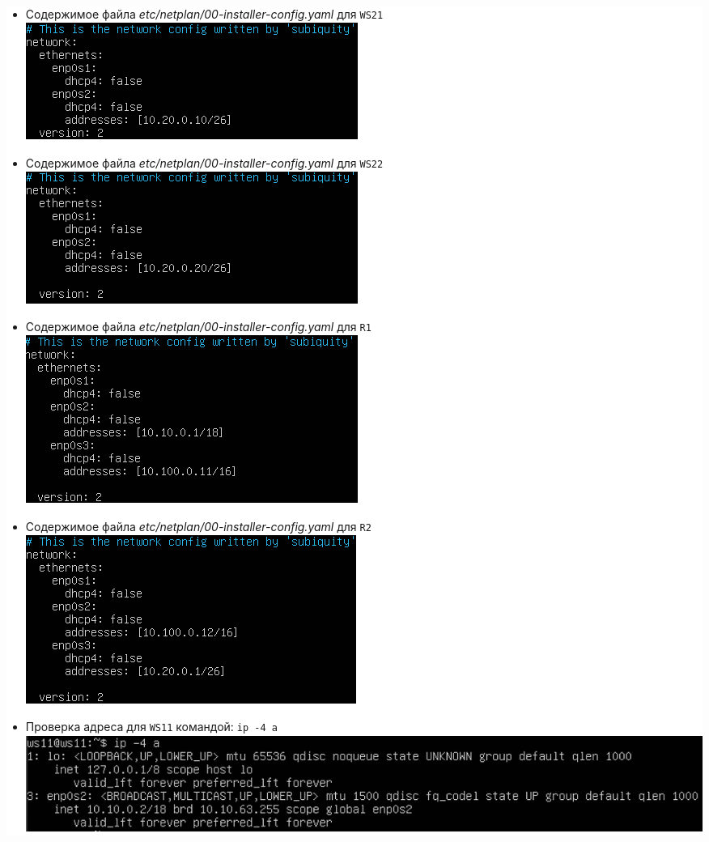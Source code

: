 - Содержимое файла *etc/netplan/00-installer-config.yaml* для `WS21` \
![Содержимое файла WS21](images/5.1%20ws21_conf.png "Содержимое файла WS21")

- Содержимое файла *etc/netplan/00-installer-config.yaml* для `WS22` \
![Содержимое файла WS22](images/5.1%20ws22_conf.png "Содержимое файла WS22")

- Содержимое файла *etc/netplan/00-installer-config.yaml* для `R1` \
![Содержимое файла R1](images/5.1%20r1_conf.png "Содержимое файла R1")

- Содержимое файла *etc/netplan/00-installer-config.yaml* для `R2` \
![Содержимое файла R2](images/5.1%20r2_conf.png "Содержимое файла R2")

- Проверка адреса для `WS11` командой: `ip -4 a` \
![Проверка адреса для WS11](images/5.1%20ip4a_ws11.png "Проверка адреса для WS11")
